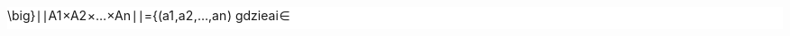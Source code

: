 \big\}</annotation></semantics></math></span><span class="katex-html" aria-hidden="true"><span class="strut" style="height: 0.86199em;"></span><span class="strut bottom" style="height: 1.212em; vertical-align: -0.35001em;"></span><span class="base"><span class="mord"><span class="delimsizing mult"><span class="vlist-t vlist-t2"><span class="vlist-r"><span class="vlist" style="height: 0.86199em;"><span class="" style="top: -2.25599em;"><span class="pstrut" style="height: 2.606em;"></span><span class="delimsizinginner delim-size1"><span class="">∣</span></span></span><span class="" style="top: -2.86199em;"><span class="pstrut" style="height: 2.606em;"></span><span class="delimsizinginner delim-size1"><span class="">∣</span></span></span></span><span class="vlist-s">​</span></span><span class="vlist-r"><span class="vlist" style="height: 0.35001em;"></span></span></span></span></span><span class="mord"><span class="mord mathit">A</span><span class="msupsub"><span class="vlist-t vlist-t2"><span class="vlist-r"><span class="vlist" style="height: 0.301108em;"><span class="" style="top: -2.55em; margin-left: 0em; margin-right: 0.05em;"><span class="pstrut" style="height: 2.7em;"></span><span class="sizing reset-size6 size3 mtight"><span class="mord mathrm mtight">1</span></span></span></span><span class="vlist-s">​</span></span><span class="vlist-r"><span class="vlist" style="height: 0.15em;"></span></span></span></span></span><span class="mbin">×</span><span class="mord"><span class="mord mathit">A</span><span class="msupsub"><span class="vlist-t vlist-t2"><span class="vlist-r"><span class="vlist" style="height: 0.301108em;"><span class="" style="top: -2.55em; margin-left: 0em; margin-right: 0.05em;"><span class="pstrut" style="height: 2.7em;"></span><span class="sizing reset-size6 size3 mtight"><span class="mord mathrm mtight">2</span></span></span></span><span class="vlist-s">​</span></span><span class="vlist-r"><span class="vlist" style="height: 0.15em;"></span></span></span></span></span><span class="mbin">×</span><span class="minner">…</span><span class="mbin">×</span><span class="mord"><span class="mord mathit">A</span><span class="msupsub"><span class="vlist-t vlist-t2"><span class="vlist-r"><span class="vlist" style="height: 0.151392em;"><span class="" style="top: -2.55em; margin-left: 0em; margin-right: 0.05em;"><span class="pstrut" style="height: 2.7em;"></span><span class="sizing reset-size6 size3 mtight"><span class="mord mathit mtight">n</span></span></span></span><span class="vlist-s">​</span></span><span class="vlist-r"><span class="vlist" style="height: 0.15em;"></span></span></span></span></span><span class="mord"><span class="delimsizing mult"><span class="vlist-t vlist-t2"><span class="vlist-r"><span class="vlist" style="height: 0.86199em;"><span class="" style="top: -2.25599em;"><span class="pstrut" style="height: 2.606em;"></span><span class="delimsizinginner delim-size1"><span class="">∣</span></span></span><span class="" style="top: -2.86199em;"><span class="pstrut" style="height: 2.606em;"></span><span class="delimsizinginner delim-size1"><span class="">∣</span></span></span></span><span class="vlist-s">​</span></span><span class="vlist-r"><span class="vlist" style="height: 0.35001em;"></span></span></span></span></span><span class="mrel">=</span><span class="mord"><span class="delimsizing size1">{</span></span><span class="mopen">(</span><span class="mord"><span class="mord mathit">a</span><span class="msupsub"><span class="vlist-t vlist-t2"><span class="vlist-r"><span class="vlist" style="height: 0.301108em;"><span class="" style="top: -2.55em; margin-left: 0em; margin-right: 0.05em;"><span class="pstrut" style="height: 2.7em;"></span><span class="sizing reset-size6 size3 mtight"><span class="mord mathrm mtight">1</span></span></span></span><span class="vlist-s">​</span></span><span class="vlist-r"><span class="vlist" style="height: 0.15em;"></span></span></span></span></span><span class="mpunct">,</span><span class="mord"><span class="mord mathit">a</span><span class="msupsub"><span class="vlist-t vlist-t2"><span class="vlist-r"><span class="vlist" style="height: 0.301108em;"><span class="" style="top: -2.55em; margin-left: 0em; margin-right: 0.05em;"><span class="pstrut" style="height: 2.7em;"></span><span class="sizing reset-size6 size3 mtight"><span class="mord mathrm mtight">2</span></span></span></span><span class="vlist-s">​</span></span><span class="vlist-r"><span class="vlist" style="height: 0.15em;"></span></span></span></span></span><span class="mpunct">,</span><span class="minner">…</span><span class="mpunct">,</span><span class="mord"><span class="mord mathit">a</span><span class="msupsub"><span class="vlist-t vlist-t2"><span class="vlist-r"><span class="vlist" style="height: 0.151392em;"><span class="" style="top: -2.55em; margin-left: 0em; margin-right: 0.05em;"><span class="pstrut" style="height: 2.7em;"></span><span class="sizing reset-size6 size3 mtight"><span class="mord mathit mtight">n</span></span></span></span><span class="vlist-s">​</span></span><span class="vlist-r"><span class="vlist" style="height: 0.15em;"></span></span></span></span></span><span class="mclose">)</span><span class="mord text"><span class="mspace">&nbsp;</span><span class="mord mathrm">gdzie</span></span><span class="mord"><span class="mord mathit">a</span><span class="msupsub"><span class="vlist-t vlist-t2"><span class="vlist-r"><span class="vlist" style="height: 0.311664em;"><span class="" style="top: -2.55em; margin-left: 0em; margin-right: 0.05em;"><span class="pstrut" style="height: 2.7em;"></span><span class="sizing reset-size6 size3 mtight"><span class="mord mathit mtight">i</span></span></span></span><span class="vlist-s">​</span></span><span class="vlist-r"><span class="vlist" style="height: 0.15em;"></span></span></span></span></span><span class="mrel">∈</span><span class="mord">